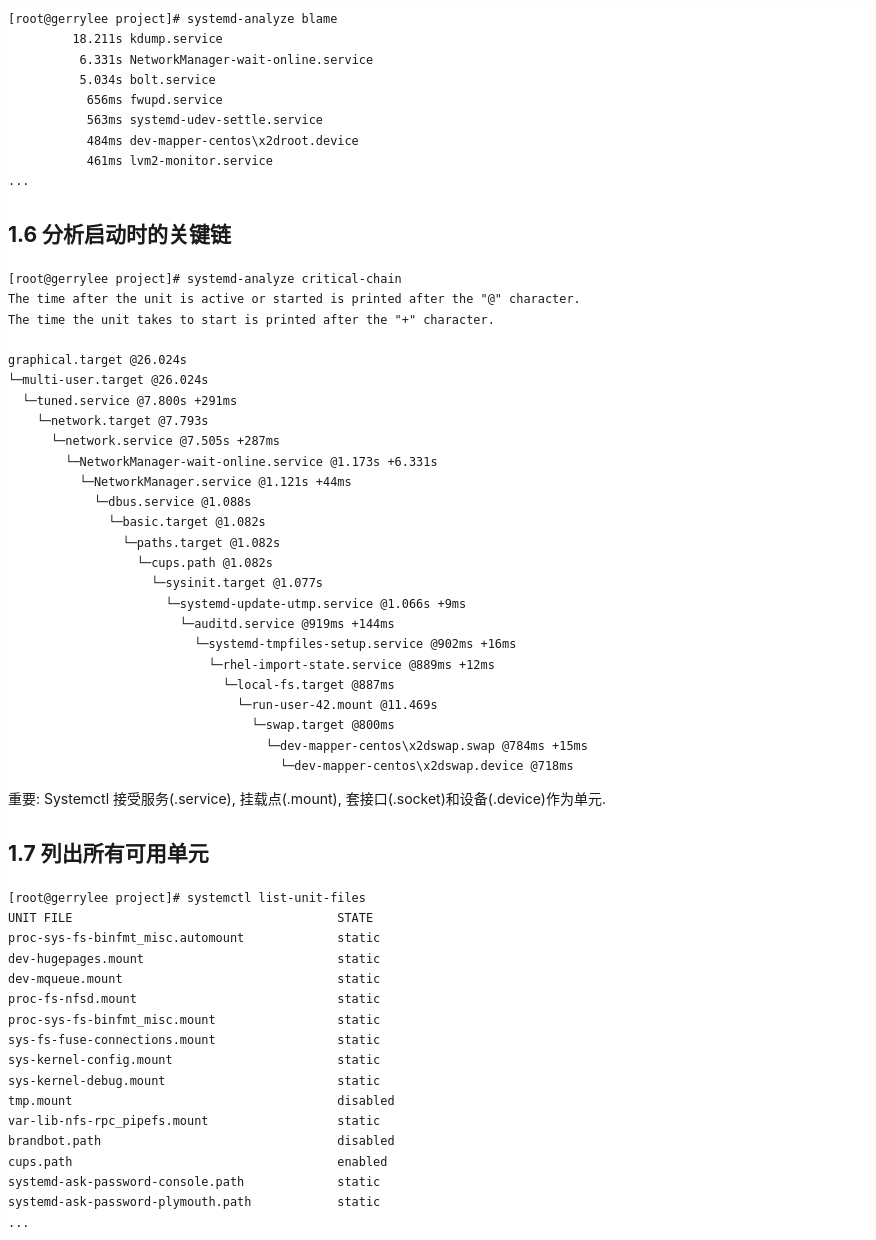 ```
[root@gerrylee project]# systemd-analyze blame
         18.211s kdump.service
          6.331s NetworkManager-wait-online.service
          5.034s bolt.service
           656ms fwupd.service
           563ms systemd-udev-settle.service
           484ms dev-mapper-centos\x2droot.device
           461ms lvm2-monitor.service
...
```

## 1.6 分析启动时的关键链

```
[root@gerrylee project]# systemd-analyze critical-chain
The time after the unit is active or started is printed after the "@" character.
The time the unit takes to start is printed after the "+" character.

graphical.target @26.024s
└─multi-user.target @26.024s
  └─tuned.service @7.800s +291ms
    └─network.target @7.793s
      └─network.service @7.505s +287ms
        └─NetworkManager-wait-online.service @1.173s +6.331s
          └─NetworkManager.service @1.121s +44ms
            └─dbus.service @1.088s
              └─basic.target @1.082s
                └─paths.target @1.082s
                  └─cups.path @1.082s
                    └─sysinit.target @1.077s
                      └─systemd-update-utmp.service @1.066s +9ms
                        └─auditd.service @919ms +144ms
                          └─systemd-tmpfiles-setup.service @902ms +16ms
                            └─rhel-import-state.service @889ms +12ms
                              └─local-fs.target @887ms
                                └─run-user-42.mount @11.469s
                                  └─swap.target @800ms
                                    └─dev-mapper-centos\x2dswap.swap @784ms +15ms
                                      └─dev-mapper-centos\x2dswap.device @718ms
```

重要: Systemctl 接受服务(.service), 挂载点(.mount), 套接口(.socket)和设备(.device)作为单元.

## 1.7 列出所有可用单元

```
[root@gerrylee project]# systemctl list-unit-files
UNIT FILE                                     STATE
proc-sys-fs-binfmt_misc.automount             static
dev-hugepages.mount                           static
dev-mqueue.mount                              static
proc-fs-nfsd.mount                            static
proc-sys-fs-binfmt_misc.mount                 static
sys-fs-fuse-connections.mount                 static
sys-kernel-config.mount                       static
sys-kernel-debug.mount                        static
tmp.mount                                     disabled
var-lib-nfs-rpc_pipefs.mount                  static
brandbot.path                                 disabled
cups.path                                     enabled
systemd-ask-password-console.path             static
systemd-ask-password-plymouth.path            static
...
```